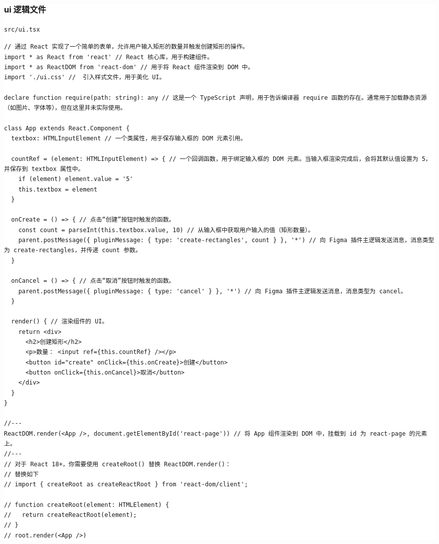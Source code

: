 ### ui 逻辑文件

`src/ui.tsx`


```tsx
// 通过 React 实现了一个简单的表单，允许用户输入矩形的数量并触发创建矩形的操作。
import * as React from 'react' // React 核心库，用于构建组件。
import * as ReactDOM from 'react-dom' // 用于将 React 组件渲染到 DOM 中。
import './ui.css' //  引入样式文件，用于美化 UI。

declare function require(path: string): any // 这是一个 TypeScript 声明，用于告诉编译器 require 函数的存在。通常用于加载静态资源（如图片、字体等），但在这里并未实际使用。

class App extends React.Component {
  textbox: HTMLInputElement // 一个类属性，用于保存输入框的 DOM 元素引用。

  countRef = (element: HTMLInputElement) => { // 一个回调函数，用于绑定输入框的 DOM 元素。当输入框渲染完成后，会将其默认值设置为 5，并保存到 textbox 属性中。
    if (element) element.value = '5'
    this.textbox = element
  }

  onCreate = () => { // 点击“创建”按钮时触发的函数。
    const count = parseInt(this.textbox.value, 10) // 从输入框中获取用户输入的值（矩形数量）。
    parent.postMessage({ pluginMessage: { type: 'create-rectangles', count } }, '*') // 向 Figma 插件主逻辑发送消息，消息类型为 create-rectangles，并传递 count 参数。
  }

  onCancel = () => { // 点击“取消”按钮时触发的函数。
    parent.postMessage({ pluginMessage: { type: 'cancel' } }, '*') // 向 Figma 插件主逻辑发送消息，消息类型为 cancel。
  }

  render() { // 渲染组件的 UI。
    return <div>
      <h2>创建矩形</h2>
      <p>数量： <input ref={this.countRef} /></p>
      <button id="create" onClick={this.onCreate}>创建</button>
      <button onClick={this.onCancel}>取消</button>
    </div>
  }
}

//---
ReactDOM.render(<App />, document.getElementById('react-page')) // 将 App 组件渲染到 DOM 中，挂载到 id 为 react-page 的元素上。
//---
// 对于 React 18+，你需要使用 createRoot() 替换 ReactDOM.render()：
// 替换如下
// import { createRoot as createReactRoot } from 'react-dom/client';

// function createRoot(element: HTMLElement) {
//   return createReactRoot(element);
// }
// root.render(<App />)
```
